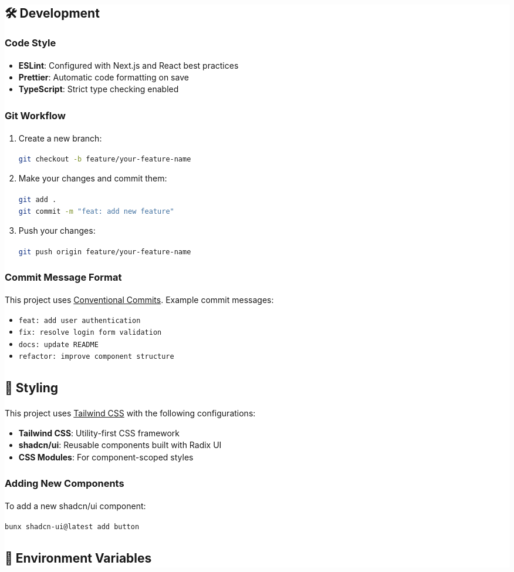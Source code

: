 ## 🛠 Development

### Code Style

- **ESLint**: Configured with Next.js and React best practices
- **Prettier**: Automatic code formatting on save
- **TypeScript**: Strict type checking enabled

### Git Workflow

1. Create a new branch:

   ```bash
   git checkout -b feature/your-feature-name
   ```

2. Make your changes and commit them:

   ```bash
   git add .
   git commit -m "feat: add new feature"
   ```

3. Push your changes:
   ```bash
   git push origin feature/your-feature-name
   ```

### Commit Message Format

This project uses [Conventional Commits](https://www.conventionalcommits.org/). Example commit messages:

- `feat: add user authentication`
- `fix: resolve login form validation`
- `docs: update README`
- `refactor: improve component structure`

## 🎨 Styling

This project uses [Tailwind CSS](https://tailwindcss.com/) with the following configurations:

- **Tailwind CSS**: Utility-first CSS framework
- **shadcn/ui**: Reusable components built with Radix UI
- **CSS Modules**: For component-scoped styles

### Adding New Components

To add a new shadcn/ui component:

```bash
bunx shadcn-ui@latest add button
```

## 🔐 Environment Variables
